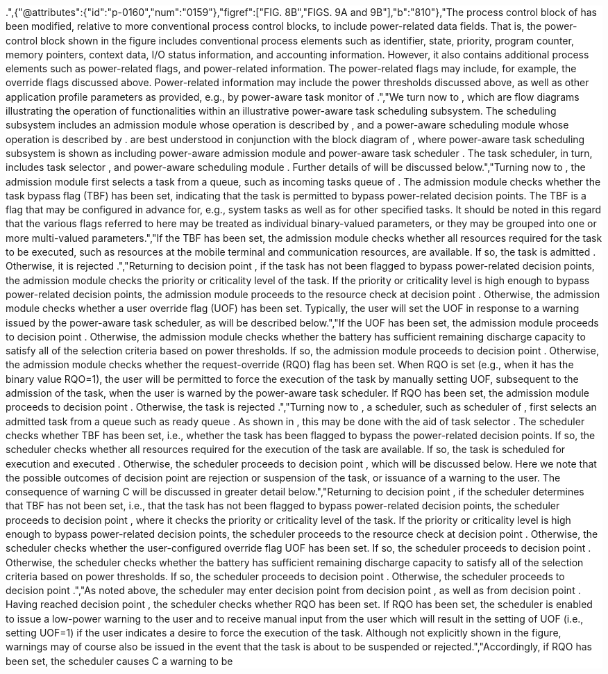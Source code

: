 .",{"@attributes":{"id":"p-0160","num":"0159"},"figref":["FIG. 8B","FIGS. 9A and 9B"],"b":"810"},"The process control block of  has been modified, relative to more conventional process control blocks, to include power-related data fields. That is, the power-control block shown in the figure includes conventional process elements such as identifier, state, priority, program counter, memory pointers, context data, I\/O status information, and accounting information. However, it also contains additional process elements such as power-related flags, and power-related information. The power-related flags may include, for example, the override flags discussed above. Power-related information may include the power thresholds discussed above, as well as other application profile parameters as provided, e.g., by power-aware task monitor  of .","We turn now to , which are flow diagrams illustrating the operation of functionalities within an illustrative power-aware task scheduling subsystem. The scheduling subsystem includes an admission module whose operation is described by , and a power-aware scheduling module whose operation is described by .  are best understood in conjunction with the block diagram of , where power-aware task scheduling subsystem  is shown as including power-aware admission module  and power-aware task scheduler . The task scheduler, in turn, includes task selector , and power-aware scheduling module . Further details of  will be discussed below.","Turning now to , the admission module first selects  a task from a queue, such as incoming tasks queue  of . The admission module checks  whether the task bypass flag (TBF) has been set, indicating that the task is permitted to bypass power-related decision points. The TBF is a flag that may be configured in advance for, e.g., system tasks as well as for other specified tasks. It should be noted in this regard that the various flags referred to here may be treated as individual binary-valued parameters, or they may be grouped into one or more multi-valued parameters.","If the TBF has been set, the admission module checks  whether all resources required for the task to be executed, such as resources at the mobile terminal and communication resources, are available. If so, the task is admitted . Otherwise, it is rejected .","Returning to decision point , if the task has not been flagged to bypass power-related decision points, the admission module checks  the priority or criticality level of the task. If the priority or criticality level is high enough to bypass power-related decision points, the admission module proceeds to the resource check at decision point . Otherwise, the admission module checks  whether a user override flag (UOF) has been set. Typically, the user will set the UOF in response to a warning issued by the power-aware task scheduler, as will be described below.","If the UOF has been set, the admission module proceeds to decision point . Otherwise, the admission module checks  whether the battery has sufficient remaining discharge capacity to satisfy all of the selection criteria based on power thresholds. If so, the admission module proceeds to decision point . Otherwise, the admission module checks  whether the request-override (RQO) flag has been set. When RQO is set (e.g., when it has the binary value RQO=1), the user will be permitted to force the execution of the task by manually setting UOF, subsequent to the admission of the task, when the user is warned by the power-aware task scheduler. If RQO has been set, the admission module proceeds to decision point . Otherwise, the task is rejected .","Turning now to , a scheduler, such as scheduler  of , first selects an admitted task from a queue such as ready queue . As shown in , this may be done with the aid of task selector . The scheduler checks  whether TBF has been set, i.e., whether the task has been flagged to bypass the power-related decision points. If so, the scheduler checks  whether all resources required for the execution of the task are available. If so, the task is scheduled for execution and executed . Otherwise, the scheduler proceeds to decision point , which will be discussed below. Here we note that the possible outcomes of decision point  are rejection or suspension of the task, or issuance of a warning to the user. The consequence of warning C will be discussed in greater detail below.","Returning to decision point , if the scheduler determines that TBF has not been set, i.e., that the task has not been flagged to bypass power-related decision points, the scheduler proceeds to decision point , where it checks the priority or criticality level of the task. If the priority or criticality level is high enough to bypass power-related decision points, the scheduler proceeds to the resource check at decision point . Otherwise, the scheduler checks  whether the user-configured override flag UOF has been set. If so, the scheduler proceeds to decision point . Otherwise, the scheduler checks  whether the battery has sufficient remaining discharge capacity to satisfy all of the selection criteria based on power thresholds. If so, the scheduler proceeds to decision point . Otherwise, the scheduler proceeds to decision point .","As noted above, the scheduler may enter decision point  from decision point , as well as from decision point . Having reached decision point , the scheduler checks whether RQO has been set. If RQO has been set, the scheduler is enabled to issue a low-power warning to the user and to receive manual input from the user which will result in the setting of UOF (i.e., setting UOF=1) if the user indicates a desire to force the execution of the task. Although not explicitly shown in the figure, warnings may of course also be issued in the event that the task is about to be suspended or rejected.","Accordingly, if RQO has been set, the scheduler causes C a warning to be